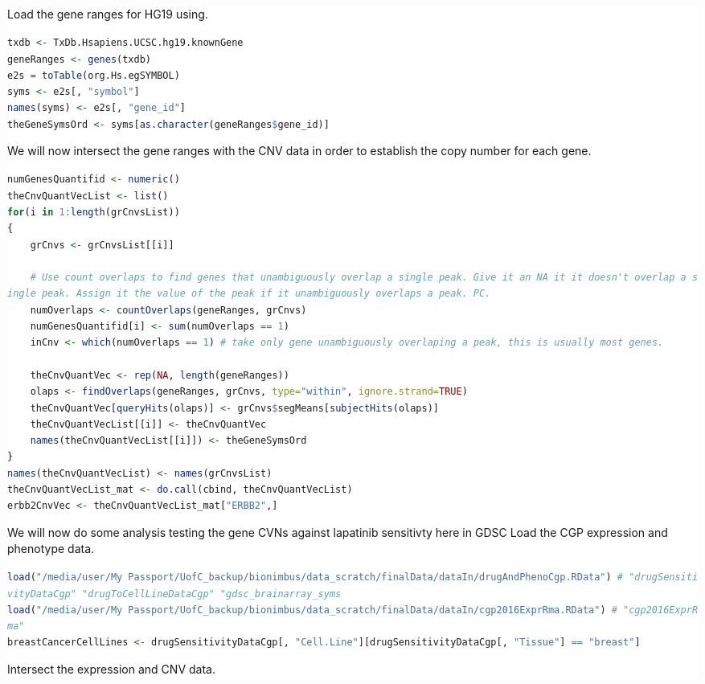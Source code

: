 Load the gene ranges for HG19 using.


```r
txdb <- TxDb.Hsapiens.UCSC.hg19.knownGene
geneRanges <- genes(txdb)
e2s = toTable(org.Hs.egSYMBOL)
syms <- e2s[, "symbol"]
names(syms) <- e2s[, "gene_id"]
theGeneSymsOrd <- syms[as.character(geneRanges$gene_id)]
```

We will now intersect the gene ranges with the CNV data in order to establish the copy number for each gene.


```r
numGenesQuantifid <- numeric()
theCnvQuantVecList <- list()
for(i in 1:length(grCnvsList))
{
    grCnvs <- grCnvsList[[i]]

    # Use count overlaps to find genes that unambiguously overlap a single peak. Give it an NA it it doesn't overlap a single peak. Assign it the value of the peak if it unambiguously overlaps a peak. PC.
    numOverlaps <- countOverlaps(geneRanges, grCnvs)
    numGenesQuantifid[i] <- sum(numOverlaps == 1)
    inCnv <- which(numOverlaps == 1) # take only gene unambiguously overlaping a peak, this is usually most genes.
    
    theCnvQuantVec <- rep(NA, length(geneRanges))
    olaps <- findOverlaps(geneRanges, grCnvs, type="within", ignore.strand=TRUE)
    theCnvQuantVec[queryHits(olaps)] <- grCnvs$segMeans[subjectHits(olaps)]
    theCnvQuantVecList[[i]] <- theCnvQuantVec
    names(theCnvQuantVecList[[i]]) <- theGeneSymsOrd
}
names(theCnvQuantVecList) <- names(grCnvsList)
theCnvQuantVecList_mat <- do.call(cbind, theCnvQuantVecList)
erbb2CnvVec <- theCnvQuantVecList_mat["ERBB2",]
```

We will now do some analysis testing the gene CVNs against lapatinib sensitivty here in GDSC
Load the CGP expression and phenotype data.


```r
load("/media/user/My Passport/UofC_backup/bionimbus/data_scratch/finalData/dataIn/drugAndPhenoCgp.RData") # "drugSensitivityDataCgp" "drugToCellLineDataCgp" "gdsc_brainarray_syms
load("/media/user/My Passport/UofC_backup/bionimbus/data_scratch/finalData/dataIn/cgp2016ExprRma.RData") # "cgp2016ExprRma" 
breastCancerCellLines <- drugSensitivityDataCgp[, "Cell.Line"][drugSensitivityDataCgp[, "Tissue"] == "breast"]
```

Intersect the expression and CNV data.
